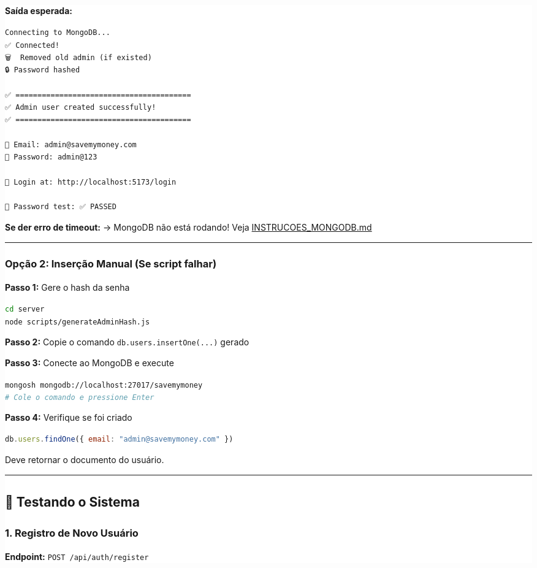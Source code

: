 **Saída esperada:**
```
Connecting to MongoDB...
✅ Connected!
🗑️  Removed old admin (if existed)
🔒 Password hashed

✅ ========================================
✅ Admin user created successfully!
✅ ========================================

📧 Email: admin@savemymoney.com
🔑 Password: admin@123

🔗 Login at: http://localhost:5173/login

🧪 Password test: ✅ PASSED
```

**Se der erro de timeout:**
→ MongoDB não está rodando! Veja [INSTRUCOES_MONGODB.md](./INSTRUCOES_MONGODB.md)

---

### Opção 2: Inserção Manual (Se script falhar)

**Passo 1:** Gere o hash da senha

```bash
cd server
node scripts/generateAdminHash.js
```

**Passo 2:** Copie o comando `db.users.insertOne(...)` gerado

**Passo 3:** Conecte ao MongoDB e execute

```bash
mongosh mongodb://localhost:27017/savemymoney
# Cole o comando e pressione Enter
```

**Passo 4:** Verifique se foi criado

```javascript
db.users.findOne({ email: "admin@savemymoney.com" })
```

Deve retornar o documento do usuário.

---

## 🧪 Testando o Sistema

### 1. Registro de Novo Usuário

**Endpoint:** `POST /api/auth/register`
